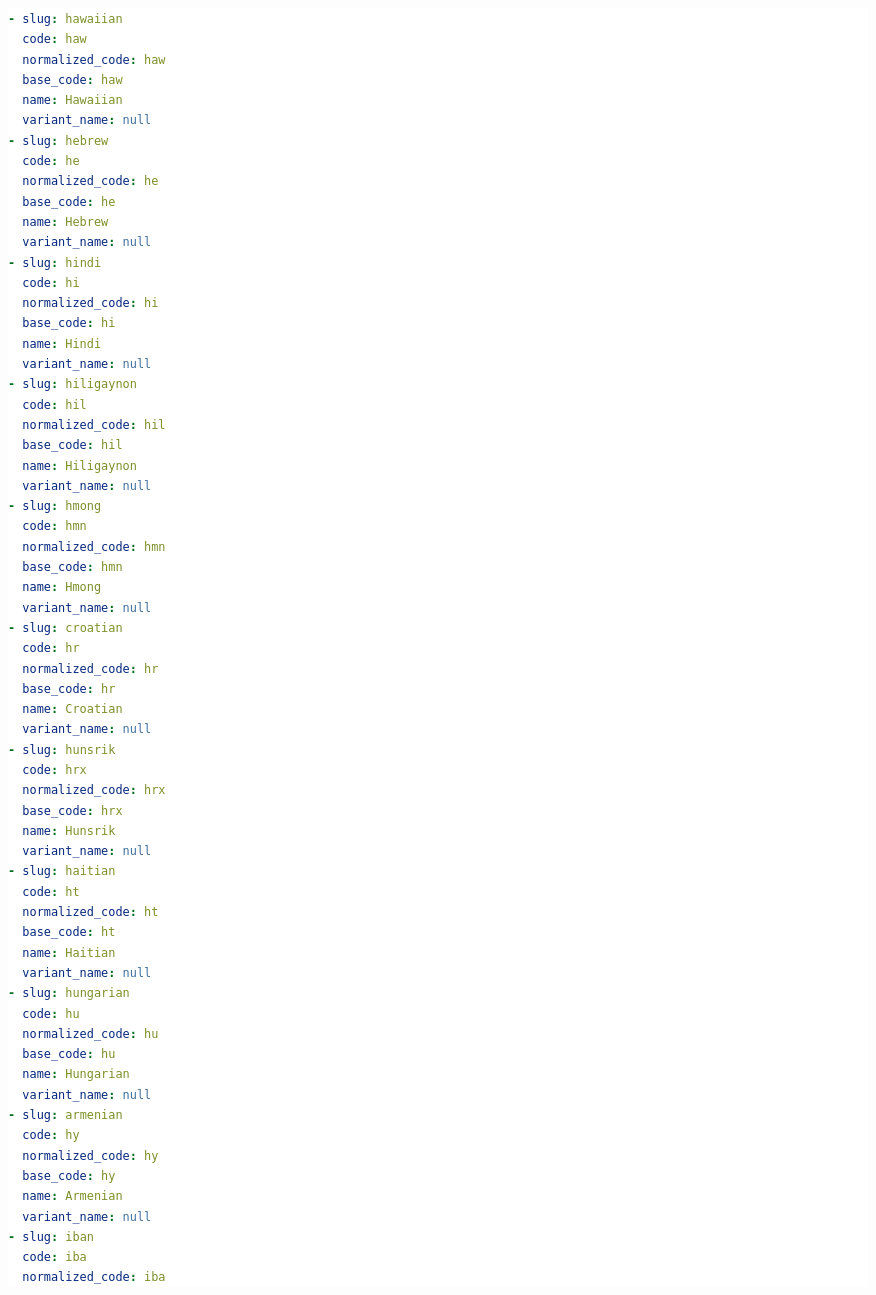 ```yaml
- slug: hawaiian
  code: haw
  normalized_code: haw
  base_code: haw
  name: Hawaiian
  variant_name: null
- slug: hebrew
  code: he
  normalized_code: he
  base_code: he
  name: Hebrew
  variant_name: null
- slug: hindi
  code: hi
  normalized_code: hi
  base_code: hi
  name: Hindi
  variant_name: null
- slug: hiligaynon
  code: hil
  normalized_code: hil
  base_code: hil
  name: Hiligaynon
  variant_name: null
- slug: hmong
  code: hmn
  normalized_code: hmn
  base_code: hmn
  name: Hmong
  variant_name: null
- slug: croatian
  code: hr
  normalized_code: hr
  base_code: hr
  name: Croatian
  variant_name: null
- slug: hunsrik
  code: hrx
  normalized_code: hrx
  base_code: hrx
  name: Hunsrik
  variant_name: null
- slug: haitian
  code: ht
  normalized_code: ht
  base_code: ht
  name: Haitian
  variant_name: null
- slug: hungarian
  code: hu
  normalized_code: hu
  base_code: hu
  name: Hungarian
  variant_name: null
- slug: armenian
  code: hy
  normalized_code: hy
  base_code: hy
  name: Armenian
  variant_name: null
- slug: iban
  code: iba
  normalized_code: iba
```